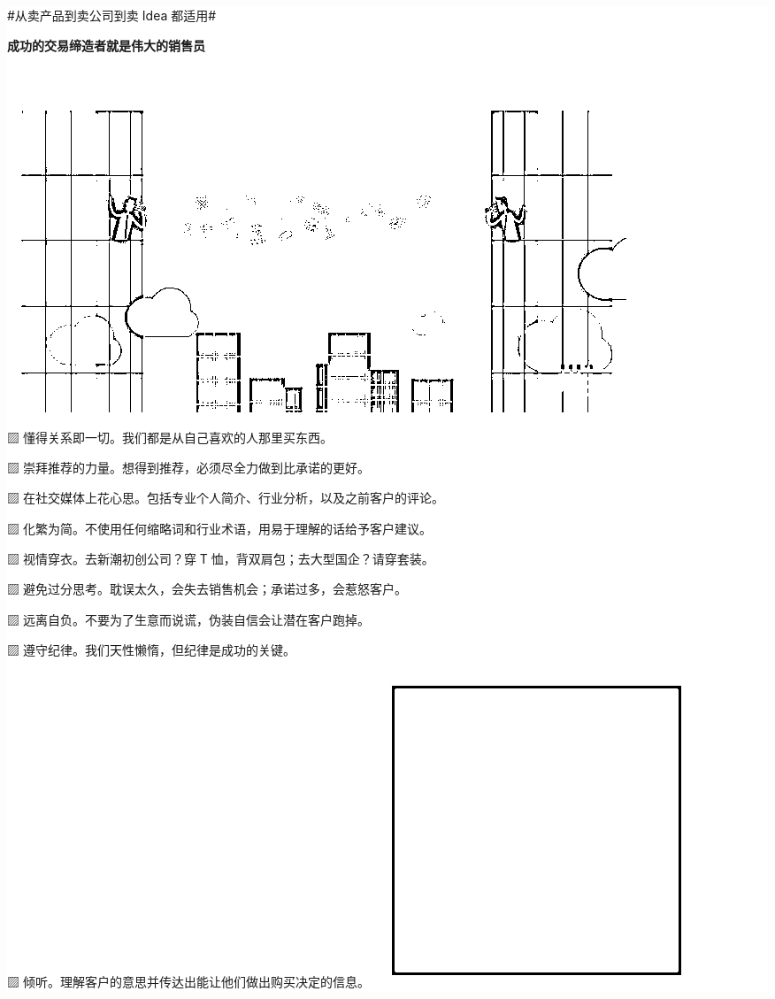 #从卖产品到卖公司到卖 Idea 都适用#

**成功的交易缔造者就是伟大的销售员**

![](img/e7012a6f3bc7ed96f74e1c5d155c08de.png)

▨ 懂得关系即一切。我们都是从自己喜欢的人那里买东西。

▨ 崇拜推荐的力量。想得到推荐，必须尽全力做到比承诺的更好。

▨ 在社交媒体上花心思。包括专业个人简介、行业分析，以及之前客户的评论。

▨ 化繁为简。不使用任何缩略词和行业术语，用易于理解的话给予客户建议。

▨ 视情穿衣。去新潮初创公司？穿 T 恤，背双肩包；去大型国企？请穿套装。

▨ 避免过分思考。耽误太久，会失去销售机会；承诺过多，会惹怒客户。

▨ 远离自负。不要为了生意而说谎，伪装自信会让潜在客户跑掉。

▨ 遵守纪律。我们天性懒惰，但纪律是成功的关键。

▨ 倾听。理解客户的意思并传达出能让他们做出购买决定的信息。![](img/28f61dcf26ae7905461afd8c84de9c20.png)
